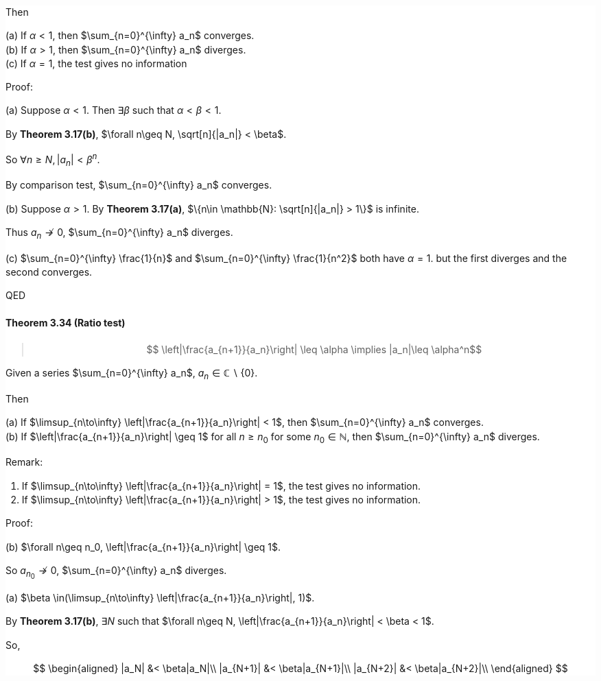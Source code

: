 Then

(a) If $\alpha < 1$, then $\sum_{n=0}^{\infty} a_n$ converges.  
(b) If $\alpha > 1$, then $\sum_{n=0}^{\infty} a_n$ diverges.  
(c) If $\alpha = 1$, the test gives no information

Proof:

(a) Suppose $\alpha < 1$. Then $\exists \beta$ such that $\alpha < \beta < 1$.

By **Theorem 3.17(b)**, $\forall n\geq N, \sqrt[n]{|a_n|} < \beta$.

So $\forall n\geq N, |a_n| < \beta^n$.

By comparison test, $\sum_{n=0}^{\infty} a_n$ converges.

(b) Suppose $\alpha > 1$. By **Theorem 3.17(a)**, $\{n\in \mathbb{N}: \sqrt[n]{|a_n|} > 1\}$ is infinite.

Thus $a_n\not\to 0$, $\sum_{n=0}^{\infty} a_n$ diverges.

(c) $\sum_{n=0}^{\infty} \frac{1}{n}$ and $\sum_{n=0}^{\infty} \frac{1}{n^2}$ both have $\alpha = 1$. but the first diverges and the second converges.

QED

#### Theorem 3.34 (Ratio test)

> $$ \left|\frac{a_{n+1}}{a_n}\right| \leq \alpha \implies |a_n|\leq \alpha^n$$

Given a series $\sum_{n=0}^{\infty} a_n$, $a_n\in\mathbb{C}\backslash\{0\}$.

Then

(a) If $\limsup_{n\to\infty} \left|\frac{a_{n+1}}{a_n}\right| < 1$, then $\sum_{n=0}^{\infty} a_n$ converges.  
(b) If $\left|\frac{a_{n+1}}{a_n}\right| \geq 1$ for all $n\geq n_0$ for some $n_0\in\mathbb{N}$, then $\sum_{n=0}^{\infty} a_n$ diverges.

Remark:

1. If $\limsup_{n\to\infty} \left|\frac{a_{n+1}}{a_n}\right| = 1$, the test gives no information.
2. If $\limsup_{n\to\infty} \left|\frac{a_{n+1}}{a_n}\right| > 1$, the test gives no information.

Proof:

(b) $\forall n\geq n_0, \left|\frac{a_{n+1}}{a_n}\right| \geq 1$.

So $a_{n_0}\not\to 0$, $\sum_{n=0}^{\infty} a_n$ diverges.

(a) $\beta \in(\limsup_{n\to\infty} \left|\frac{a_{n+1}}{a_n}\right|, 1)$.

By **Theorem 3.17(b)**, $\exists N$ such that $\forall n\geq N, \left|\frac{a_{n+1}}{a_n}\right| < \beta < 1$.

So,

$$
\begin{aligned}
|a_N| &< \beta|a_N|\\
|a_{N+1}| &< \beta|a_{N+1}|\\
|a_{N+2}| &< \beta|a_{N+2}|\\
\end{aligned}
$$
